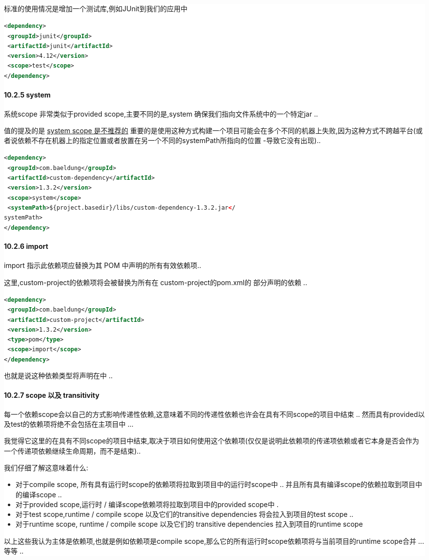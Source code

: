 标准的使用情况是增加一个测试库,例如JUnit到我们的应用中
```xml
<dependency>
 <groupId>junit</groupId>
 <artifactId>junit</artifactId>
 <version>4.12</version>
 <scope>test</scope>
</dependency>
```

#### 10.2.5 system
系统scope 非常类似于provided scope,主要不同的是,system 确保我们指向文件系统中的一个特定jar ..

值的提及的是 [system scope 是不推荐的](https://maven.apache.org/guides/introduction/introduction-to-dependency-mechanism.html#system-dependencies) 
重要的是使用这种方式构建一个项目可能会在多个不同的机器上失败,因为这种方式不跨越平台(或者说依赖不存在机器上的指定位置或者放置在另一个不同的systemPath所指向的位置 -导致它没有出现)..
```xml
<dependency>
 <groupId>com.baeldung</groupId>
 <artifactId>custom-dependency</artifactId>
 <version>1.3.2</version>
 <scope>system</scope>
 <systemPath>${project.basedir}/libs/custom-dependency-1.3.2.jar</
systemPath>
</dependency>
```

#### 10.2.6 import
import 指示此依赖项应替换为其 POM 中声明的所有有效依赖项..

这里,custom-project的依赖项将会被替换为所有在 custom-project的pom.xml的 <dependencyManagement> 部分声明的依赖 ..
```xml
<dependency>
 <groupId>com.baeldung</groupId>
 <artifactId>custom-project</artifactId>
 <version>1.3.2</version>
 <type>pom</type>
 <scope>import</scope>
</dependency>
```
也就是说这种依赖类型将声明在<dependencyManagement>中 ..

#### 10.2.7 scope 以及 transitivity
每一个依赖scope会以自己的方式影响传递性依赖,这意味着不同的传递性依赖也许会在具有不同scope的项目中结束 ..
然而具有provided以及test的依赖项将绝不会包括在主项目中 ...

我觉得它这里的在具有不同scope的项目中结束,取决于项目如何使用这个依赖项(仅仅是说明此依赖项的传递项依赖或者它本身是否会作为一个传递项依赖继续生命周期，而不是结束)..

我们仔细了解这意味着什么:
- 对于compile scope, 所有具有运行时scope的依赖项将拉取到项目中的运行时scope中 .. 并且所有具有编译scope的依赖拉取到项目中的编译scope ..
- 对于provided scope,运行时 / 编译scope依赖项将拉取到项目中的provided scope中 .
- 对于test scope,runtime / compile scope 以及它们的transitive dependencies 将会拉入到项目的test scope ..
- 对于runtime scope, runtime / compile scope 以及它们的 transitive dependencies 拉入到项目的runtime scope

以上这些我认为主体是依赖项,也就是例如依赖项是compile scope,那么它的所有运行时scope依赖项将与当前项目的runtime scope合并 ... 等等 ..
